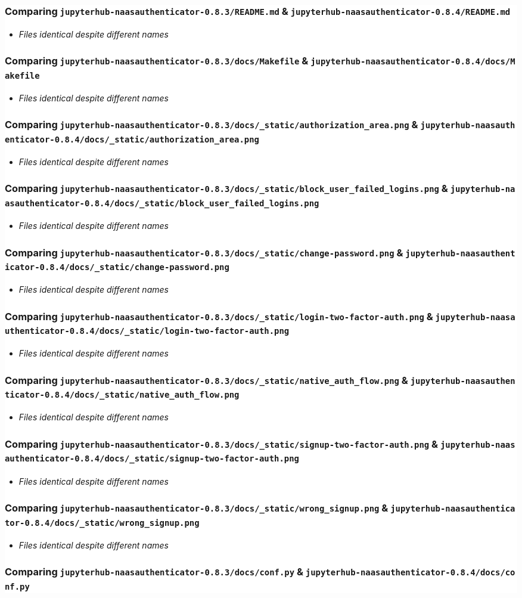 ### Comparing `jupyterhub-naasauthenticator-0.8.3/README.md` & `jupyterhub-naasauthenticator-0.8.4/README.md`

 * *Files identical despite different names*

### Comparing `jupyterhub-naasauthenticator-0.8.3/docs/Makefile` & `jupyterhub-naasauthenticator-0.8.4/docs/Makefile`

 * *Files identical despite different names*

### Comparing `jupyterhub-naasauthenticator-0.8.3/docs/_static/authorization_area.png` & `jupyterhub-naasauthenticator-0.8.4/docs/_static/authorization_area.png`

 * *Files identical despite different names*

### Comparing `jupyterhub-naasauthenticator-0.8.3/docs/_static/block_user_failed_logins.png` & `jupyterhub-naasauthenticator-0.8.4/docs/_static/block_user_failed_logins.png`

 * *Files identical despite different names*

### Comparing `jupyterhub-naasauthenticator-0.8.3/docs/_static/change-password.png` & `jupyterhub-naasauthenticator-0.8.4/docs/_static/change-password.png`

 * *Files identical despite different names*

### Comparing `jupyterhub-naasauthenticator-0.8.3/docs/_static/login-two-factor-auth.png` & `jupyterhub-naasauthenticator-0.8.4/docs/_static/login-two-factor-auth.png`

 * *Files identical despite different names*

### Comparing `jupyterhub-naasauthenticator-0.8.3/docs/_static/native_auth_flow.png` & `jupyterhub-naasauthenticator-0.8.4/docs/_static/native_auth_flow.png`

 * *Files identical despite different names*

### Comparing `jupyterhub-naasauthenticator-0.8.3/docs/_static/signup-two-factor-auth.png` & `jupyterhub-naasauthenticator-0.8.4/docs/_static/signup-two-factor-auth.png`

 * *Files identical despite different names*

### Comparing `jupyterhub-naasauthenticator-0.8.3/docs/_static/wrong_signup.png` & `jupyterhub-naasauthenticator-0.8.4/docs/_static/wrong_signup.png`

 * *Files identical despite different names*

### Comparing `jupyterhub-naasauthenticator-0.8.3/docs/conf.py` & `jupyterhub-naasauthenticator-0.8.4/docs/conf.py`
